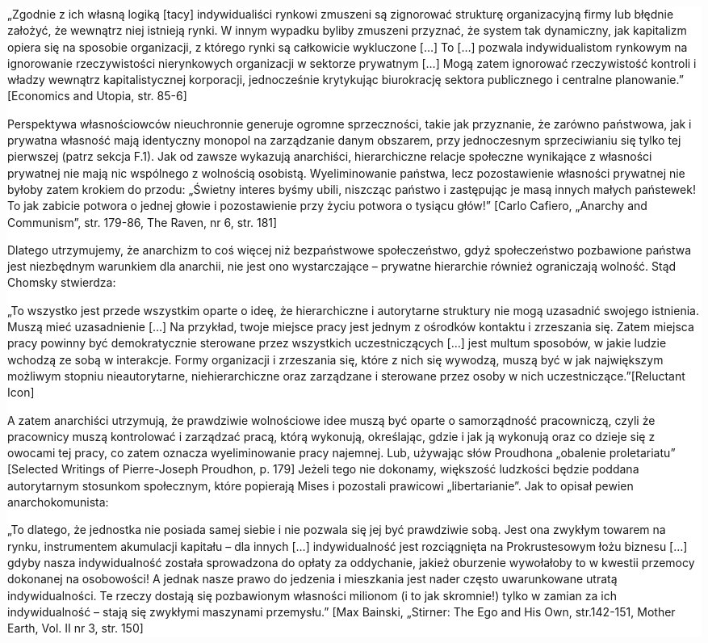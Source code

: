 „Zgodnie z ich własną logiką [tacy] indywidualiści rynkowi zmuszeni są
zignorować strukturę organizacyjną firmy lub błędnie założyć, że
wewnątrz niej istnieją rynki. W innym wypadku byliby zmuszeni przyznać,
że system tak dynamiczny, jak kapitalizm opiera się na sposobie
organizacji, z którego rynki są całkowicie wykluczone […] To […]
pozwala indywidualistom rynkowym na ignorowanie rzeczywistości
nierynkowych organizacji w sektorze prywatnym […] Mogą zatem ignorować
rzeczywistość kontroli i władzy wewnątrz kapitalistycznej korporacji,
jednocześnie krytykując biurokrację sektora publicznego i centralne
planowanie.” [Economics and Utopia, str. 85-6]

Perspektywa własnościowców nieuchronnie generuje ogromne sprzeczności,
takie jak przyznanie, że zarówno państwowa, jak i prywatna własność mają
identyczny monopol na zarządzanie danym obszarem, przy jednoczesnym
sprzeciwianiu się tylko tej pierwszej (patrz sekcja F.1). Jak od zawsze
wykazują anarchiści, hierarchiczne relacje społeczne wynikające z
własności prywatnej nie mają nic wspólnego z wolnością osobistą.
Wyeliminowanie państwa, lecz pozostawienie własności prywatnej nie
byłoby zatem krokiem do przodu: „Świetny interes byśmy ubili, niszcząc
państwo i zastępując je masą innych małych państewek! To jak zabicie
potwora o jednej głowie i pozostawienie przy życiu potwora o tysiącu
głów!” [Carlo Cafiero, „Anarchy and Communism”, str. 179-86, The Raven,
nr 6, str. 181]

Dlatego utrzymujemy, że anarchizm to coś więcej niż bezpaństwowe
społeczeństwo, gdyż społeczeństwo pozbawione państwa jest niezbędnym
warunkiem dla anarchii, nie jest ono wystarczające – prywatne hierarchie
również ograniczają wolność. Stąd Chomsky stwierdza:  

„To wszystko jest przede wszystkim oparte o ideę, że hierarchiczne i
autorytarne struktury nie mogą uzasadnić swojego istnienia. Muszą mieć
uzasadnienie […] Na przykład, twoje miejsce pracy jest jednym z
ośrodków kontaktu i zrzeszania się. Zatem miejsca pracy powinny być
demokratycznie sterowane przez wszystkich uczestniczących […] jest
multum sposobów, w jakie ludzie wchodzą ze sobą w interakcje. Formy
organizacji i zrzeszania się, które z nich się wywodzą, muszą być w jak
największym możliwym stopniu nieautorytarne, niehierarchiczne oraz
zarządzane i sterowane przez osoby w nich uczestniczące.”[Reluctant
Icon]

A zatem anarchiści utrzymują, że prawdziwie wolnościowe idee muszą być
oparte o samorządność pracowniczą, czyli że pracownicy muszą kontrolować
i zarządzać pracą, którą wykonują, określając, gdzie i jak ją wykonują
oraz co dzieje się z owocami tej pracy, co zatem oznacza wyeliminowanie
pracy najemnej. Lub, używając słów Proudhona „obalenie proletariatu”
[Selected Writings of Pierre-Joseph Proudhon, p. 179] Jeżeli tego nie
dokonamy, większość ludzkości będzie poddana autorytarnym stosunkom
społecznym, które popierają Mises i pozostali prawicowi „libertarianie”.
Jak to opisał pewien anarchokomunista:

„To dlatego, że jednostka nie posiada samej siebie i nie pozwala się jej
być prawdziwie sobą. Jest ona zwykłym towarem na rynku, instrumentem
akumulacji kapitału – dla innych […] indywidualność jest rozciągnięta
na Prokrustesowym łożu biznesu […] gdyby nasza indywidualność została
sprowadzona do opłaty za oddychanie, jakież oburzenie wywołałoby to w
kwestii przemocy dokonanej na osobowości! A jednak nasze prawo do
jedzenia i mieszkania jest nader często uwarunkowane utratą
indywidualności. Te rzeczy dostają się pozbawionym własności milionom (i
to jak skromnie!) tylko w zamian za ich indywidualność – stają się
zwykłymi maszynami przemysłu.” [Max Bainski, „Stirner: The Ego and His
Own, str.142-151, Mother Earth, Vol. II nr 3, str. 150]

